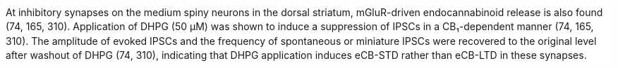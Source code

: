 At inhibitory synapses on the medium spiny neurons in the dorsal striatum, mGluR-driven endocannabinoid release is also found (74, 165, 310). Application of DHPG (50 μM) was shown to induce a suppression of IPSCs in a CB₁-dependent manner (74, 165, 310). The amplitude of evoked IPSCs and the frequency of spontaneous or miniature IPSCs were recovered to the original level after washout of DHPG (74, 310), indicating that DHPG application induces eCB-STD rather than eCB-LTD in these synapses.

